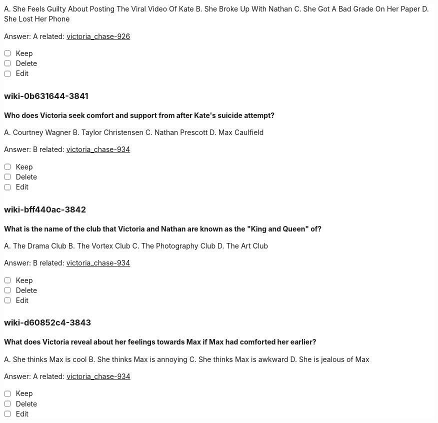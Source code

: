 A. She Feels Guilty About Posting The Viral Video Of Kate
B. She Broke Up With Nathan
C. She Got A Bad Grade On Her Paper
D. She Lost Her Phone

Answer: A
related: [victoria_chase-926](../wiki-pages-chunks/victoria_chase-926.txt)

- [ ] Keep
- [ ] Delete
- [ ] Edit

### wiki-0b631644-3841

**Who does Victoria seek comfort and support from after Kate's suicide attempt?**

A. Courtney Wagner
B. Taylor Christensen
C. Nathan Prescott
D. Max Caulfield

Answer: B
related: [victoria_chase-934](../wiki-pages-chunks/victoria_chase-934.txt)

- [ ] Keep
- [ ] Delete
- [ ] Edit

### wiki-bff440ac-3842

**What is the name of the club that Victoria and Nathan are known as the "King and Queen" of?**

A. The Drama Club
B. The Vortex Club
C. The Photography Club
D. The Art Club

Answer: B
related: [victoria_chase-934](../wiki-pages-chunks/victoria_chase-934.txt)

- [ ] Keep
- [ ] Delete
- [ ] Edit

### wiki-d60852c4-3843

**What does Victoria reveal about her feelings towards Max if Max had comforted her earlier?**

A. She thinks Max is cool
B. She thinks Max is annoying
C. She thinks Max is awkward
D. She is jealous of Max

Answer: A
related: [victoria_chase-934](../wiki-pages-chunks/victoria_chase-934.txt)

- [ ] Keep
- [ ] Delete
- [ ] Edit
